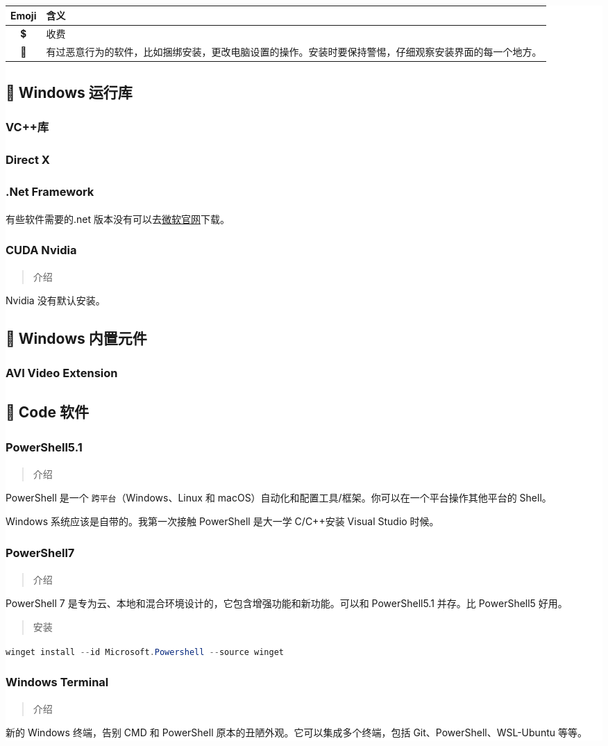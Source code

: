 | Emoji | 含义                                                                                                   |
| :---: | :----------------------------------------------------------------------------------------------------- |
|  💲   | 收费                                                                                                   |
|  👿   | 有过恶意行为的软件，比如捆绑安装，更改电脑设置的操作。安装时要保持警惕，仔细观察安装界面的每一个地方。 |

## 📃 Windows 运行库

### VC++库

### Direct X

### .Net Framework

有些软件需要的.net 版本没有可以去[微软官网](https://dotnet.microsoft.com/zh-cn/download/dotnet)下载。

### CUDA Nvidia

> 介绍

Nvidia 没有默认安装。

## 📃 Windows 内置元件

### AVI Video Extension

## 📃 Code 软件

### PowerShell5.1

> 介绍

PowerShell 是一个 `跨平台`（Windows、Linux 和 macOS）自动化和配置工具/框架。你可以在一个平台操作其他平台的 Shell。

Windows 系统应该是自带的。我第一次接触 PowerShell 是大一学 C/C++安装 Visual Studio 时候。

### PowerShell7

> 介绍

PowerShell 7 是专为云、本地和混合环境设计的，它包含增强功能和新功能。可以和 PowerShell5.1 并存。比 PowerShell5 好用。

> 安装

```powershell
winget install --id Microsoft.Powershell --source winget
```

### Windows Terminal

> 介绍

新的 Windows 终端，告别 CMD 和 PowerShell 原本的丑陋外观。它可以集成多个终端，包括 Git、PowerShell、WSL-Ubuntu 等等。
